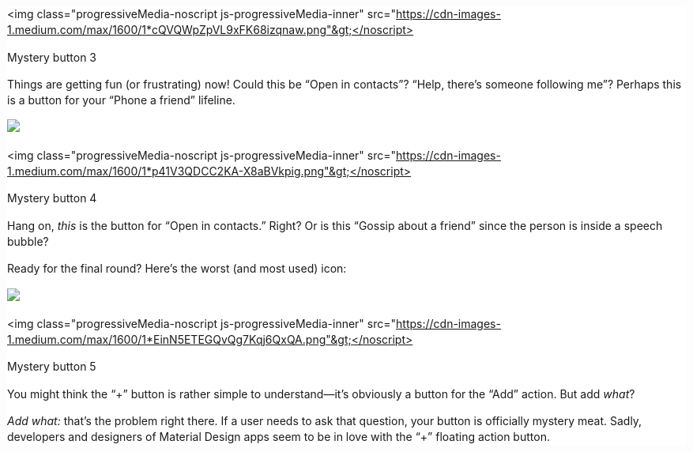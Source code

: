 <canvas class="progressiveMedia-canvas js-progressiveMedia-canvas" width="75" height="40"></canvas>

<noscript class="js-progressiveMedia-inner">&lt;img class="progressiveMedia-noscript js-progressiveMedia-inner" src="https://cdn-images-1.medium.com/max/1600/1*cQVQWpZpVL9xFK68izqnaw.png"&gt;</noscript>





Mystery button 3



Things are getting fun (or frustrating) now! Could this be “Open in contacts”? “Help, there’s someone following me”? Perhaps this is a button for your “Phone a friend” lifeline.





![](https://cdn-images-1.medium.com/freeze/max/60/1*p41V3QDCC2KA-X8aBVkpig.png?q=20)

<canvas class="progressiveMedia-canvas js-progressiveMedia-canvas" width="75" height="40"></canvas>

<noscript class="js-progressiveMedia-inner">&lt;img class="progressiveMedia-noscript js-progressiveMedia-inner" src="https://cdn-images-1.medium.com/max/1600/1*p41V3QDCC2KA-X8aBVkpig.png"&gt;</noscript>





Mystery button 4



Hang on, _this_ is the button for “Open in contacts.” Right? Or is this “Gossip about a friend” since the person is inside a speech bubble?

Ready for the final round? Here’s the worst (and most used) icon:





![](https://cdn-images-1.medium.com/freeze/max/60/1*EinN5ETEGQvQg7Kqj6QxQA.png?q=20)

<canvas class="progressiveMedia-canvas js-progressiveMedia-canvas" width="75" height="40"></canvas>

<noscript class="js-progressiveMedia-inner">&lt;img class="progressiveMedia-noscript js-progressiveMedia-inner" src="https://cdn-images-1.medium.com/max/1600/1*EinN5ETEGQvQg7Kqj6QxQA.png"&gt;</noscript>





Mystery button 5



You might think the “+” button is rather simple to understand—it’s obviously a button for the “Add” action. But add _what_?

_Add what:_ that’s the problem right there. If a user needs to ask that question, your button is officially mystery meat. Sadly, developers and designers of Material Design apps seem to be in love with the “+” floating action button.
